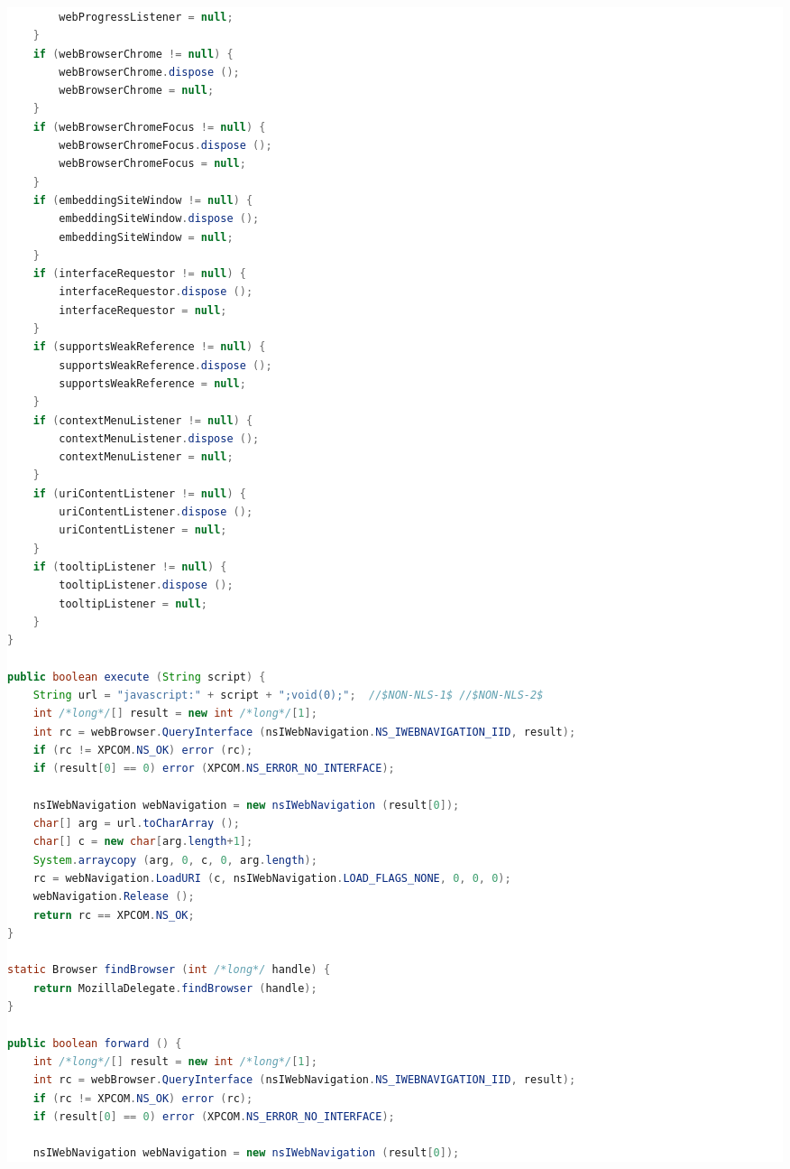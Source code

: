 ```java
		webProgressListener = null;
	}
	if (webBrowserChrome != null) {
		webBrowserChrome.dispose ();
		webBrowserChrome = null;
	}
	if (webBrowserChromeFocus != null) {
		webBrowserChromeFocus.dispose ();
		webBrowserChromeFocus = null;
	}
	if (embeddingSiteWindow != null) {
		embeddingSiteWindow.dispose ();
		embeddingSiteWindow = null;
	}
	if (interfaceRequestor != null) {
		interfaceRequestor.dispose ();
		interfaceRequestor = null;
	}		
	if (supportsWeakReference != null) {
		supportsWeakReference.dispose ();
		supportsWeakReference = null;
	}	
	if (contextMenuListener != null) {
		contextMenuListener.dispose ();
		contextMenuListener = null;
	}
	if (uriContentListener != null) {
		uriContentListener.dispose ();
		uriContentListener = null;
	}
	if (tooltipListener != null) {
		tooltipListener.dispose ();
		tooltipListener = null;
	}
}

public boolean execute (String script) {
	String url = "javascript:" + script + ";void(0);";	//$NON-NLS-1$ //$NON-NLS-2$
	int /*long*/[] result = new int /*long*/[1];
	int rc = webBrowser.QueryInterface (nsIWebNavigation.NS_IWEBNAVIGATION_IID, result);
	if (rc != XPCOM.NS_OK) error (rc);
	if (result[0] == 0) error (XPCOM.NS_ERROR_NO_INTERFACE);

	nsIWebNavigation webNavigation = new nsIWebNavigation (result[0]);
    char[] arg = url.toCharArray (); 
    char[] c = new char[arg.length+1];
    System.arraycopy (arg, 0, c, 0, arg.length);
	rc = webNavigation.LoadURI (c, nsIWebNavigation.LOAD_FLAGS_NONE, 0, 0, 0);
	webNavigation.Release ();
	return rc == XPCOM.NS_OK;
}

static Browser findBrowser (int /*long*/ handle) {
	return MozillaDelegate.findBrowser (handle);
}

public boolean forward () {
	int /*long*/[] result = new int /*long*/[1];
	int rc = webBrowser.QueryInterface (nsIWebNavigation.NS_IWEBNAVIGATION_IID, result);
	if (rc != XPCOM.NS_OK) error (rc);
	if (result[0] == 0) error (XPCOM.NS_ERROR_NO_INTERFACE);
	
	nsIWebNavigation webNavigation = new nsIWebNavigation (result[0]);
```